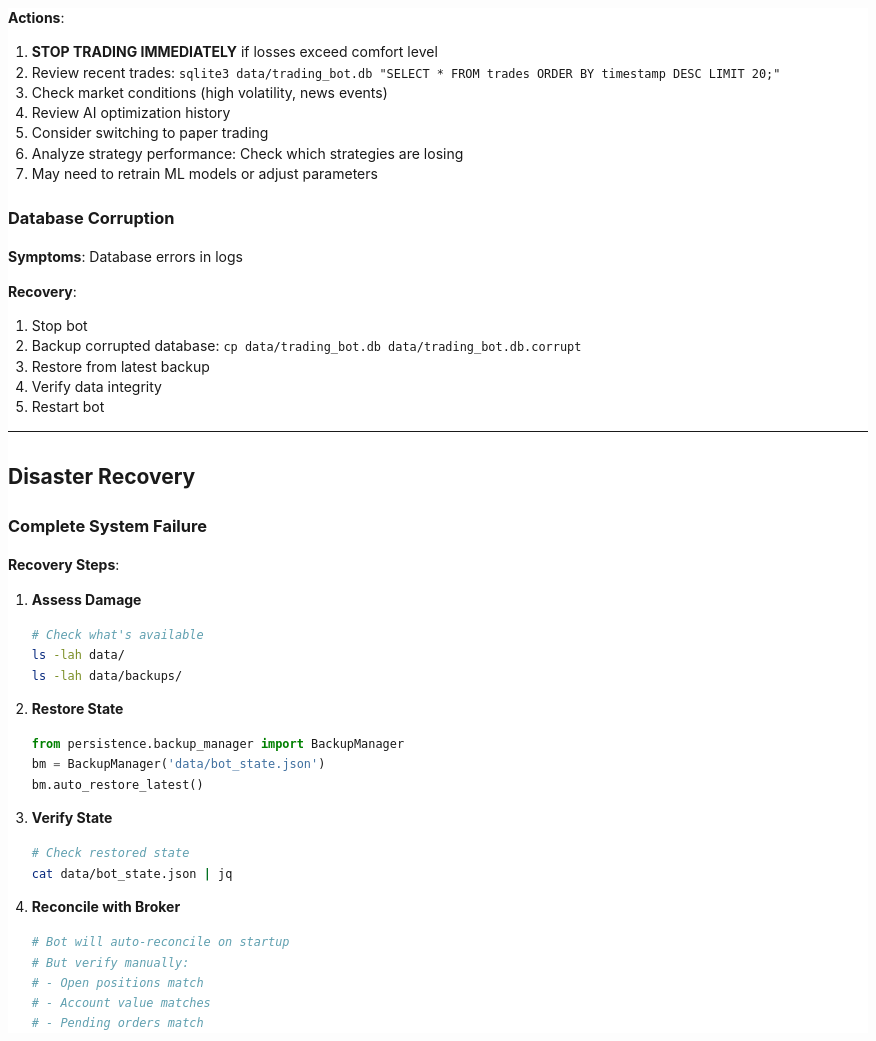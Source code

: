 **Actions**:
1. **STOP TRADING IMMEDIATELY** if losses exceed comfort level
2. Review recent trades: `sqlite3 data/trading_bot.db "SELECT * FROM trades ORDER BY timestamp DESC LIMIT 20;"`
3. Check market conditions (high volatility, news events)
4. Review AI optimization history
5. Consider switching to paper trading
6. Analyze strategy performance: Check which strategies are losing
7. May need to retrain ML models or adjust parameters

### Database Corruption

**Symptoms**: Database errors in logs

**Recovery**:
1. Stop bot
2. Backup corrupted database: `cp data/trading_bot.db data/trading_bot.db.corrupt`
3. Restore from latest backup
4. Verify data integrity
5. Restart bot

---

## Disaster Recovery

### Complete System Failure

**Recovery Steps**:

1. **Assess Damage**
   ```bash
   # Check what's available
   ls -lah data/
   ls -lah data/backups/
   ```

2. **Restore State**
   ```python
   from persistence.backup_manager import BackupManager
   bm = BackupManager('data/bot_state.json')
   bm.auto_restore_latest()
   ```

3. **Verify State**
   ```bash
   # Check restored state
   cat data/bot_state.json | jq
   ```

4. **Reconcile with Broker**
   ```python
   # Bot will auto-reconcile on startup
   # But verify manually:
   # - Open positions match
   # - Account value matches
   # - Pending orders match
   ```
